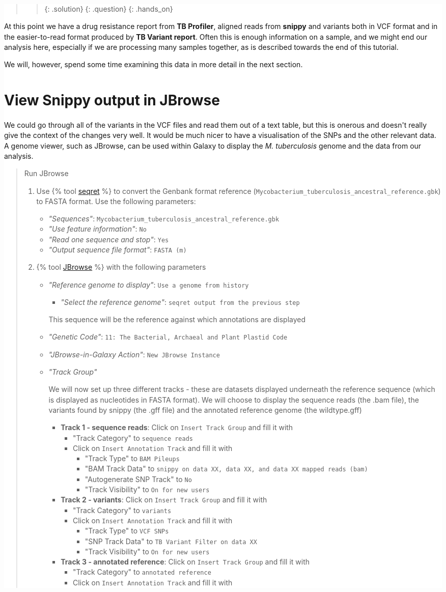 >    > >
>    > {: .solution}
>    {: .question}
{: .hands_on}

At this point we have a drug resistance report from **TB Profiler**, aligned reads from **snippy** and variants both in VCF format
and in the easier-to-read format produced by **TB Variant report**. Often this is enough information on a sample, and we might end
our analysis here, especially if we are processing many samples together, as is described towards the end of this tutorial.

We will, however, spend some time examining this data in more detail in the next section.

# View Snippy output in JBrowse

We could go through all of the variants in the VCF files and read them out of a text table, but this is onerous and doesn't really give the context of the changes very well. It would be much nicer to have a visualisation of the SNPs and the other relevant data. A genome viewer, such as JBrowse, can be used within Galaxy to display the _M. tuberculosis_ genome and the data from our analysis.

> <hands-on-title>Run JBrowse</hands-on-title>
> 
> 
> 1. Use {% tool [seqret](toolshed.g2.bx.psu.edu/repos/devteam/emboss_5/EMBOSS:%20seqret84/5.0.0) %} to convert the Genbank format reference (`Mycobacterium_tuberculosis_ancestral_reference.gbk`) to FASTA format. Use the following parameters:
>    - *"Sequences"*: `Mycobacterium_tuberculosis_ancestral_reference.gbk`
>    - *"Use feature information"*: `No`
>    - *"Read one sequence and stop"*: `Yes`
>    - *"Output sequence file format"*: `FASTA (m)`
>
> 2. {% tool [JBrowse](toolshed.g2.bx.psu.edu/repos/iuc/jbrowse/jbrowse/1.16.11+galaxy1) %} with the following parameters
>    - *"Reference genome to display"*: `Use a genome from history`
>       - *"Select the reference genome"*: `seqret output from the previous step`
>
>       This sequence will be the reference against which annotations are displayed
>
>    - *"Genetic Code"*: `11: The Bacterial, Archaeal and Plant Plastid Code`
>    - *"JBrowse-in-Galaxy Action"*: `New JBrowse Instance`
>    - *"Track Group"*
>
>        We will now set up three different tracks - these are datasets displayed underneath the reference sequence (which is displayed as nucleotides in FASTA format). We will choose to display the sequence reads (the .bam file), the variants found by snippy (the .gff file) and the annotated reference genome (the wildtype.gff)
>
>       - **Track 1 - sequence reads**: Click on `Insert Track Group` and fill it with
>           - "Track Category" to `sequence reads`
>           - Click on `Insert Annotation Track` and fill it with
>               - "Track Type" to `BAM Pileups`
>               - "BAM Track Data" to `snippy on data XX, data XX, and data XX mapped reads (bam)`
>               - "Autogenerate SNP Track" to `No`
>               - "Track Visibility" to `On for new users`
>       - **Track 2 - variants**: Click on `Insert Track Group` and fill it with
>           - "Track Category" to `variants`
>           - Click on `Insert Annotation Track` and fill it with
>               - "Track Type" to `VCF SNPs`
>               - "SNP Track Data" to `TB Variant Filter on data XX`
>               - "Track Visibility" to `On for new users`
>       - **Track 3 - annotated reference**: Click on `Insert Track Group` and fill it with
>           - "Track Category" to `annotated reference`
>           - Click on `Insert Annotation Track` and fill it with